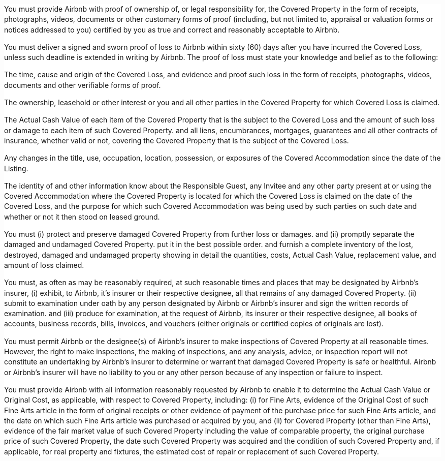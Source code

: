 You must provide Airbnb with proof of ownership of, or legal responsibility for, the Covered Property in the form of receipts, photographs, videos, documents or other customary forms of proof (including, but not limited to, appraisal or valuation forms or notices addressed to you) certified by you as true and correct and reasonably acceptable to Airbnb.

You must deliver a signed and sworn proof of loss to Airbnb within sixty (60) days after you have incurred the Covered Loss, unless such deadline is extended in writing by Airbnb. The proof of loss must state your knowledge and belief as to the following:

The time, cause and origin of the Covered Loss, and evidence and proof such loss in the form of receipts, photographs, videos, documents and other verifiable forms of proof.

The ownership, leasehold or other interest or you and all other parties in the Covered Property for which Covered Loss is claimed.

The Actual Cash Value of each item of the Covered Property that is the subject to the Covered Loss and the amount of such loss or damage to each item of such Covered Property. and all liens, encumbrances, mortgages, guarantees and all other contracts of insurance, whether valid or not, covering the Covered Property that is the subject of the Covered Loss.

Any changes in the title, use, occupation, location, possession, or exposures of the Covered Accommodation since the date of the Listing.

The identity of and other information know about the Responsible Guest, any Invitee and any other party present at or using the Covered Accommodation where the Covered Property is located for which the Covered Loss is claimed on the date of the Covered Loss, and the purpose for which such Covered Accommodation was being used by such parties on such date and whether or not it then stood on leased ground.

You must (i) protect and preserve damaged Covered Property from further loss or damages. and (ii) promptly separate the damaged and undamaged Covered Property. put it in the best possible order. and furnish a complete inventory of the lost, destroyed, damaged and undamaged property showing in detail the quantities, costs, Actual Cash Value, replacement value, and amount of loss claimed.

You must, as often as may be reasonably required, at such reasonable times and places that may be designated by Airbnb’s insurer, (i) exhibit, to Airbnb, it’s insurer or their respective designee, all that remains of any damaged Covered Property. (ii) submit to examination under oath by any person designated by Airbnb or Airbnb’s insurer and sign the written records of examination. and (iii) produce for examination, at the request of Airbnb, its insurer or their respective designee, all books of accounts, business records, bills, invoices, and vouchers (either originals or certified copies of originals are lost).

You must permit Airbnb or the designee(s) of Airbnb’s insurer to make inspections of Covered Property at all reasonable times. However, the right to make inspections, the making of inspections, and any analysis, advice, or inspection report will not constitute an undertaking by Airbnb’s insurer to determine or warrant that damaged Covered Property is safe or healthful. Airbnb or Airbnb’s insurer will have no liability to you or any other person because of any inspection or failure to inspect.

You must provide Airbnb with all information reasonably requested by Airbnb to enable it to determine the Actual Cash Value or Original Cost, as applicable, with respect to Covered Property, including: (i) for Fine Arts, evidence of the Original Cost of such Fine Arts article in the form of original receipts or other evidence of payment of the purchase price for such Fine Arts article, and the date on which such Fine Arts article was purchased or acquired by you, and (ii) for Covered Property (other than Fine Arts), evidence of the fair market value of such Covered Property including the value of comparable property, the original purchase price of such Covered Property, the date such Covered Property was acquired and the condition of such Covered Property and, if applicable, for real property and fixtures, the estimated cost of repair or replacement of such Covered Property.
